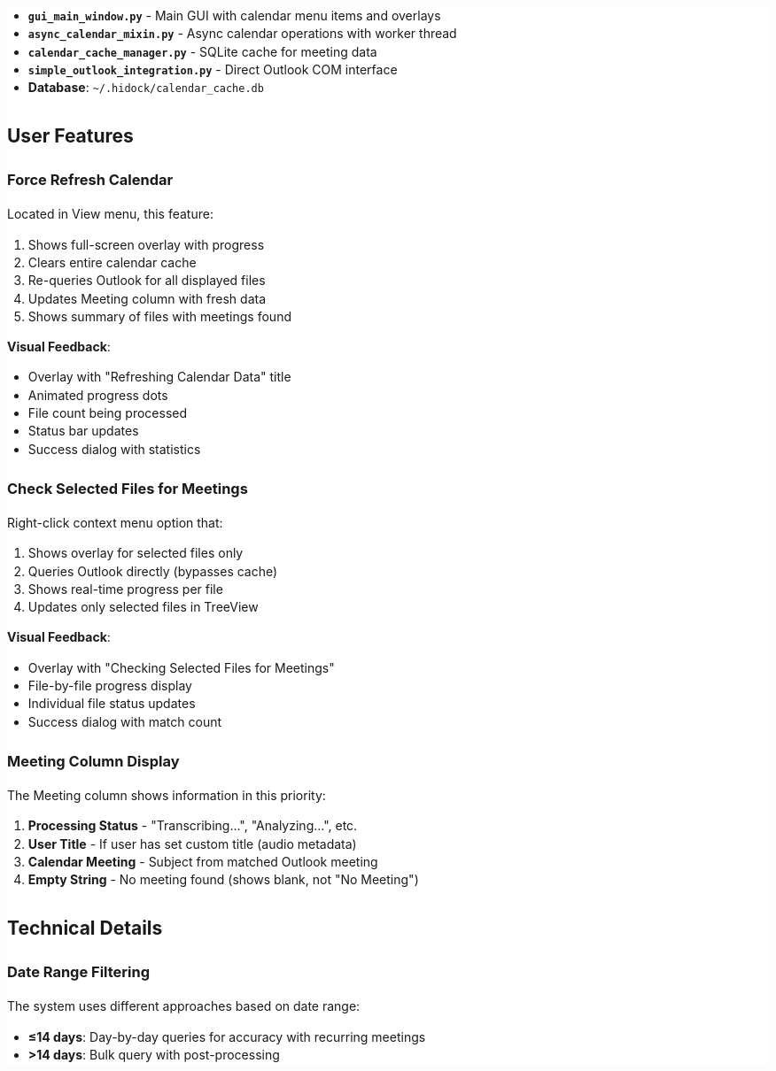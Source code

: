 - **`gui_main_window.py`** - Main GUI with calendar menu items and overlays
- **`async_calendar_mixin.py`** - Async calendar operations with worker thread
- **`calendar_cache_manager.py`** - SQLite cache for meeting data
- **`simple_outlook_integration.py`** - Direct Outlook COM interface
- **Database**: `~/.hidock/calendar_cache.db`

## User Features

### Force Refresh Calendar

Located in View menu, this feature:
1. Shows full-screen overlay with progress
2. Clears entire calendar cache
3. Re-queries Outlook for all displayed files
4. Updates Meeting column with fresh data
5. Shows summary of files with meetings found

**Visual Feedback**:
- Overlay with "Refreshing Calendar Data" title
- Animated progress dots
- File count being processed
- Status bar updates
- Success dialog with statistics

### Check Selected Files for Meetings

Right-click context menu option that:
1. Shows overlay for selected files only
2. Queries Outlook directly (bypasses cache)
3. Shows real-time progress per file
4. Updates only selected files in TreeView

**Visual Feedback**:
- Overlay with "Checking Selected Files for Meetings"
- File-by-file progress display
- Individual file status updates
- Success dialog with match count

### Meeting Column Display

The Meeting column shows information in this priority:
1. **Processing Status** - "Transcribing...", "Analyzing...", etc.
2. **User Title** - If user has set custom title (audio metadata)
3. **Calendar Meeting** - Subject from matched Outlook meeting
4. **Empty String** - No meeting found (shows blank, not "No Meeting")

## Technical Details

### Date Range Filtering

The system uses different approaches based on date range:
- **≤14 days**: Day-by-day queries for accuracy with recurring meetings
- **>14 days**: Bulk query with post-processing
